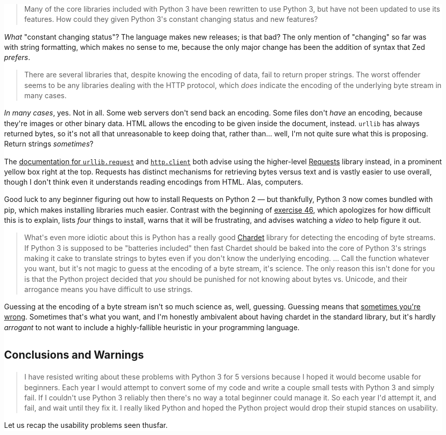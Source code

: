 > Many of the core libraries included with Python 3 have been rewritten to use Python 3, but have not been updated to use its features. How could they given Python 3's constant changing status and new features?

_What_ "constant changing status"?  The language makes new releases; is that bad?  The only mention of "changing" so far was with string formatting, which makes no sense to me, because the only major change has been the addition of syntax that Zed _prefers_.

> There are several libraries that, despite knowing the encoding of data, fail to return proper strings. The worst offender seems to be any libraries dealing with the HTTP protocol, which _does_ indicate the encoding of the underlying byte stream in many cases.

_In many cases_, yes.  Not in all.  Some web servers don't send back an encoding.  Some files don't _have_ an encoding, because they're images or other binary data.  HTML allows the encoding to be given inside the document, instead.  `urllib` has always returned bytes, so it's not all that unreasonable to keep doing that, rather than...  well, I'm not quite sure what this is proposing.  Return strings _sometimes_?

The [documentation for `urllib.request`](https://docs.python.org/3/library/urllib.request.html) and [`http.client`](https://docs.python.org/3/library/http.client.html) both advise using the higher-level [Requests](http://docs.python-requests.org/) library instead, in a prominent yellow box right at the top.  Requests has distinct mechanisms for retrieving bytes versus text and is vastly easier to use overall, though I don't think even it understands reading encodings from HTML.  Alas, computers.

Good luck to any beginner figuring out how to install Requests on Python 2 — but thankfully, Python 3 now comes bundled with pip, which makes installing libraries much easier.  Contrast with the beginning of [exercise 46](https://learnpythonthehardway.org/book/ex46.html), which apologizes for how difficult this is to explain, lists _four_ things to install, warns that it will be frustrating, and advises watching a _video_ to help figure it out.

> What's even more idiotic about this is Python has a really good [Chardet](https://pypi.python.org/pypi/chardet) library for detecting the encoding of byte streams. If Python 3 is supposed to be "batteries included" then fast Chardet should be baked into the core of Python 3's strings making it cake to translate strings to bytes even if you don't know the underlying encoding. ... Call the function whatever you want, but it's not magic to guess at the encoding of a byte stream, it's science. The only reason this isn't done for you is that the Python project decided that _you_ should be punished for not knowing about bytes vs. Unicode, and their arrogance means you have difficult to use strings.

Guessing at the encoding of a byte stream isn't so much science as, well, guessing.  Guessing means that [sometimes you're wrong](https://en.wikipedia.org/wiki/Bush_hid_the_facts).  Sometimes that's what you want, and I'm honestly ambivalent about having chardet in the standard library, but it's hardly _arrogant_ to not want to include a highly-fallible heuristic in your programming language.


## Conclusions and Warnings

> I have resisted writing about these problems with Python 3 for 5 versions because I hoped it would become usable for beginners. Each year I would attempt to convert some of my code and write a couple small tests with Python 3 and simply fail. If I couldn't use Python 3 reliably then there's no way a total beginner could manage it. So each year I'd attempt it, and fail, and wait until they fix it. I really liked Python and hoped the Python project would drop their stupid stances on usability.

Let us recap the usability problems seen thusfar.

